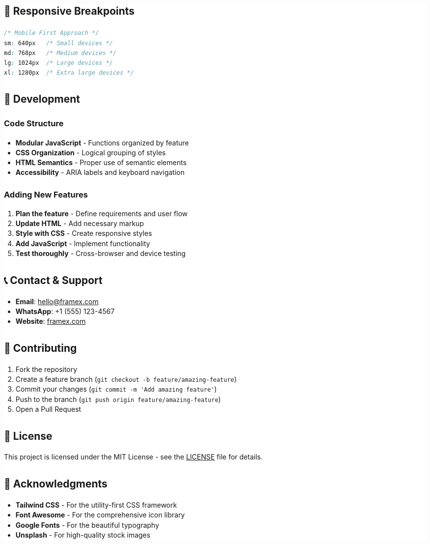 ## 📱 Responsive Breakpoints

```css
/* Mobile First Approach */
sm: 640px   /* Small devices */
md: 768px   /* Medium devices */
lg: 1024px  /* Large devices */
xl: 1280px  /* Extra large devices */
```

## 🔧 Development

### Code Structure
- **Modular JavaScript** - Functions organized by feature
- **CSS Organization** - Logical grouping of styles
- **HTML Semantics** - Proper use of semantic elements
- **Accessibility** - ARIA labels and keyboard navigation

### Adding New Features
1. **Plan the feature** - Define requirements and user flow
2. **Update HTML** - Add necessary markup
3. **Style with CSS** - Create responsive styles
4. **Add JavaScript** - Implement functionality
5. **Test thoroughly** - Cross-browser and device testing

## 📞 Contact & Support

- **Email**: hello@framex.com
- **WhatsApp**: +1 (555) 123-4567
- **Website**: [framex.com](https://framex.com)

## 🤝 Contributing

1. Fork the repository
2. Create a feature branch (`git checkout -b feature/amazing-feature`)
3. Commit your changes (`git commit -m 'Add amazing feature'`)
4. Push to the branch (`git push origin feature/amazing-feature`)
5. Open a Pull Request

## 📄 License

This project is licensed under the MIT License - see the [LICENSE](LICENSE) file for details.

## 🙏 Acknowledgments

- **Tailwind CSS** - For the utility-first CSS framework
- **Font Awesome** - For the comprehensive icon library
- **Google Fonts** - For the beautiful typography
- **Unsplash** - For high-quality stock images
